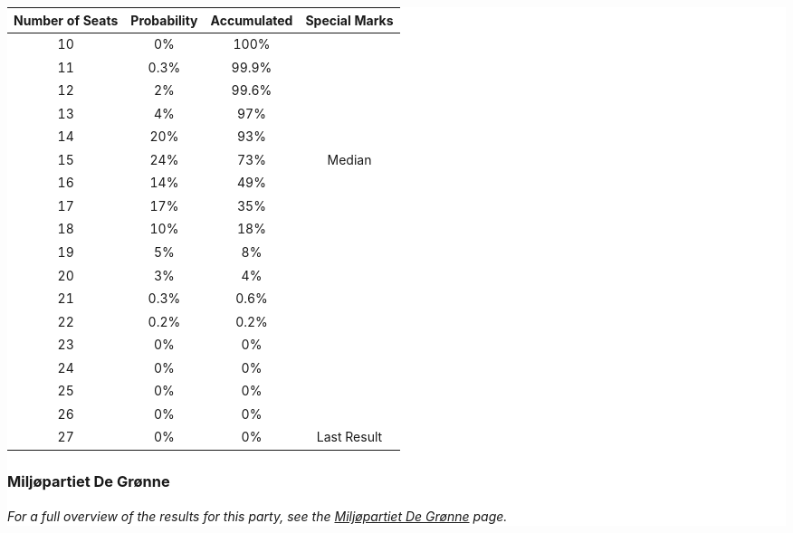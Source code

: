 | Number of Seats | Probability | Accumulated | Special Marks |
|:---------------:|:-----------:|:-----------:|:-------------:|
| 10 | 0% | 100% |  |
| 11 | 0.3% | 99.9% |  |
| 12 | 2% | 99.6% |  |
| 13 | 4% | 97% |  |
| 14 | 20% | 93% |  |
| 15 | 24% | 73% | Median |
| 16 | 14% | 49% |  |
| 17 | 17% | 35% |  |
| 18 | 10% | 18% |  |
| 19 | 5% | 8% |  |
| 20 | 3% | 4% |  |
| 21 | 0.3% | 0.6% |  |
| 22 | 0.2% | 0.2% |  |
| 23 | 0% | 0% |  |
| 24 | 0% | 0% |  |
| 25 | 0% | 0% |  |
| 26 | 0% | 0% |  |
| 27 | 0% | 0% | Last Result |

### Miljøpartiet De Grønne

*For a full overview of the results for this party, see the [Miljøpartiet De Grønne](party-miljøpartietdegrønne.html) page.*
